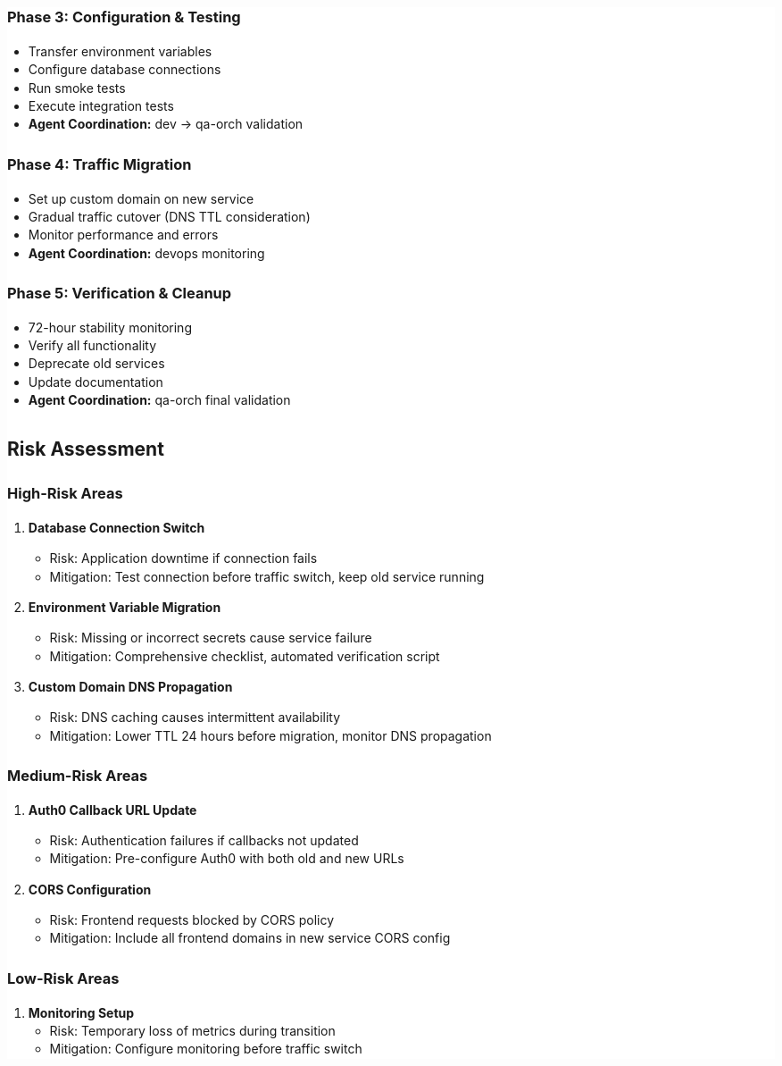 ### Phase 3: Configuration & Testing
- Transfer environment variables
- Configure database connections
- Run smoke tests
- Execute integration tests
- **Agent Coordination:** dev → qa-orch validation

### Phase 4: Traffic Migration
- Set up custom domain on new service
- Gradual traffic cutover (DNS TTL consideration)
- Monitor performance and errors
- **Agent Coordination:** devops monitoring

### Phase 5: Verification & Cleanup
- 72-hour stability monitoring
- Verify all functionality
- Deprecate old services
- Update documentation
- **Agent Coordination:** qa-orch final validation

## Risk Assessment

### High-Risk Areas

1. **Database Connection Switch**
   - Risk: Application downtime if connection fails
   - Mitigation: Test connection before traffic switch, keep old service running

2. **Environment Variable Migration**
   - Risk: Missing or incorrect secrets cause service failure
   - Mitigation: Comprehensive checklist, automated verification script

3. **Custom Domain DNS Propagation**
   - Risk: DNS caching causes intermittent availability
   - Mitigation: Lower TTL 24 hours before migration, monitor DNS propagation

### Medium-Risk Areas

1. **Auth0 Callback URL Update**
   - Risk: Authentication failures if callbacks not updated
   - Mitigation: Pre-configure Auth0 with both old and new URLs

2. **CORS Configuration**
   - Risk: Frontend requests blocked by CORS policy
   - Mitigation: Include all frontend domains in new service CORS config

### Low-Risk Areas

1. **Monitoring Setup**
   - Risk: Temporary loss of metrics during transition
   - Mitigation: Configure monitoring before traffic switch
